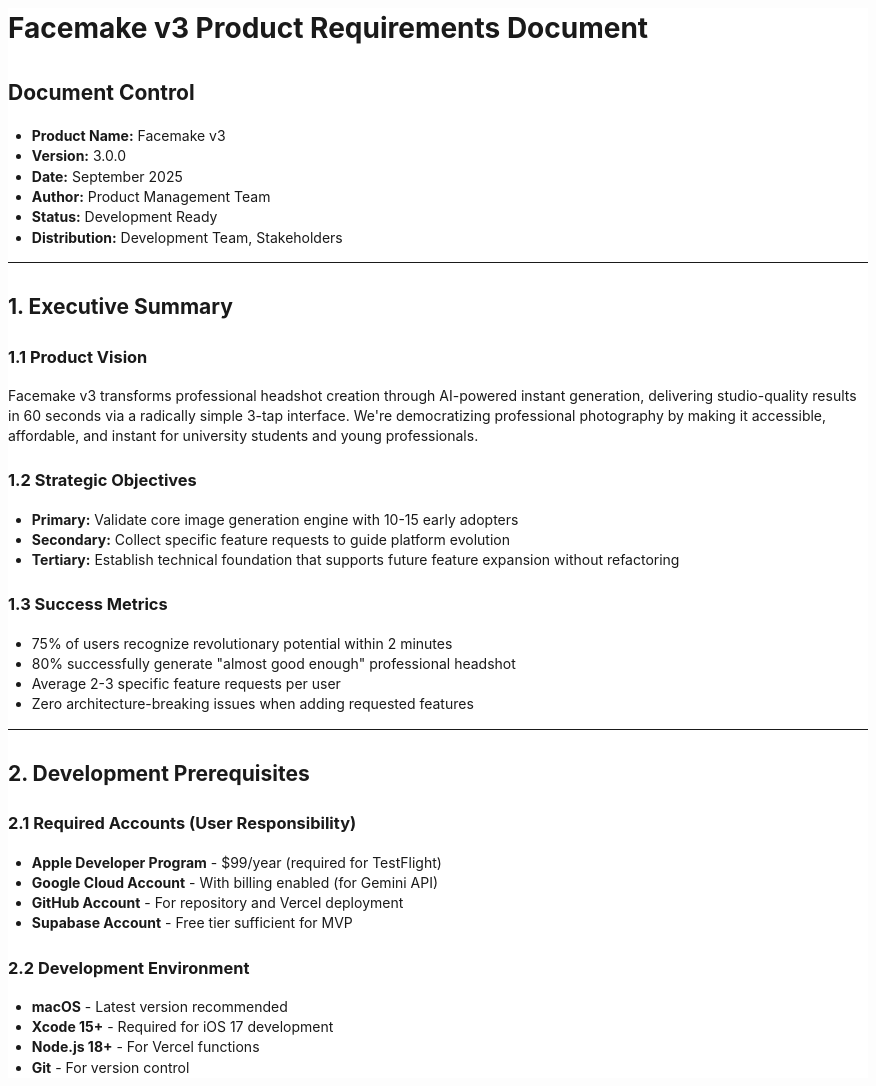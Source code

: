 # Facemake v3 Product Requirements Document

## Document Control
- **Product Name:** Facemake v3
- **Version:** 3.0.0
- **Date:** September 2025
- **Author:** Product Management Team
- **Status:** Development Ready
- **Distribution:** Development Team, Stakeholders

---

## 1. Executive Summary

### 1.1 Product Vision
Facemake v3 transforms professional headshot creation through AI-powered instant generation, delivering studio-quality results in 60 seconds via a radically simple 3-tap interface. We're democratizing professional photography by making it accessible, affordable, and instant for university students and young professionals.

### 1.2 Strategic Objectives
- **Primary:** Validate core image generation engine with 10-15 early adopters
- **Secondary:** Collect specific feature requests to guide platform evolution
- **Tertiary:** Establish technical foundation that supports future feature expansion without refactoring

### 1.3 Success Metrics
- 75% of users recognize revolutionary potential within 2 minutes
- 80% successfully generate "almost good enough" professional headshot
- Average 2-3 specific feature requests per user
- Zero architecture-breaking issues when adding requested features

---

## 2. Development Prerequisites

### 2.1 Required Accounts (User Responsibility)
- **Apple Developer Program** - $99/year (required for TestFlight)
- **Google Cloud Account** - With billing enabled (for Gemini API)
- **GitHub Account** - For repository and Vercel deployment
- **Supabase Account** - Free tier sufficient for MVP

### 2.2 Development Environment
- **macOS** - Latest version recommended
- **Xcode 15+** - Required for iOS 17 development
- **Node.js 18+** - For Vercel functions
- **Git** - For version control
